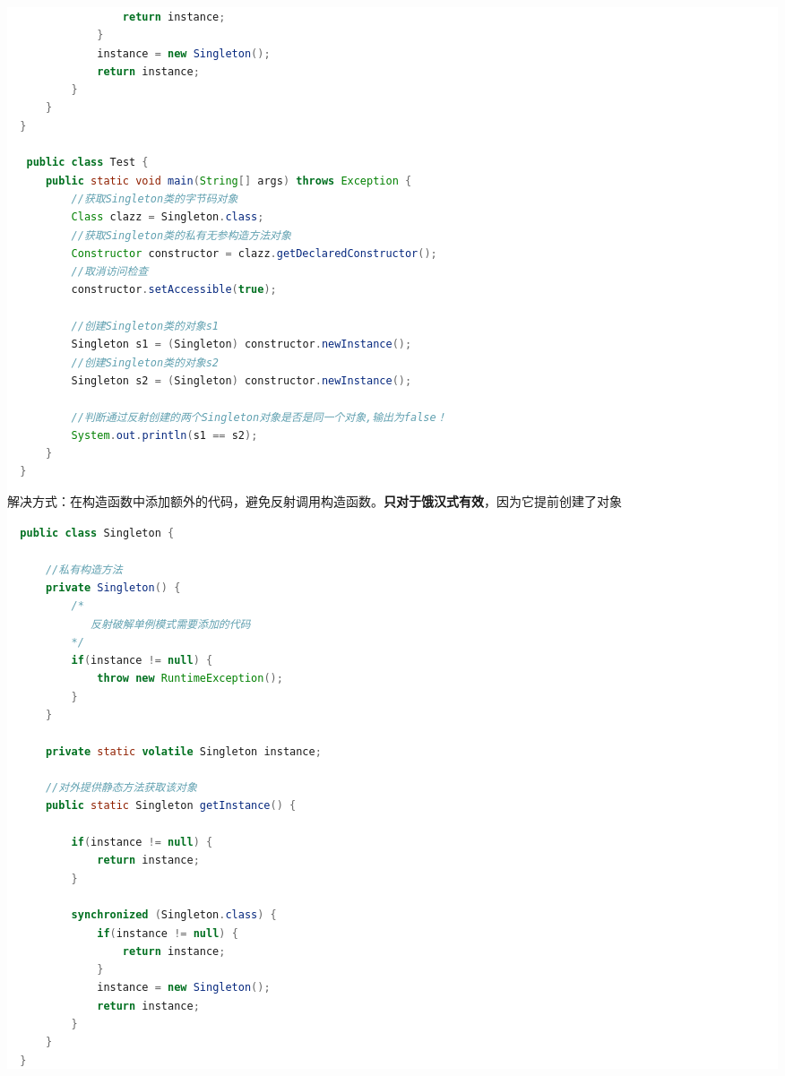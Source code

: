 ```java
                  return instance;
              }
              instance = new Singleton();
              return instance;
          }
      }
  }
  
   public class Test {
      public static void main(String[] args) throws Exception {
          //获取Singleton类的字节码对象
          Class clazz = Singleton.class;
          //获取Singleton类的私有无参构造方法对象
          Constructor constructor = clazz.getDeclaredConstructor();
          //取消访问检查
          constructor.setAccessible(true);
  
          //创建Singleton类的对象s1
          Singleton s1 = (Singleton) constructor.newInstance();
          //创建Singleton类的对象s2
          Singleton s2 = (Singleton) constructor.newInstance();
  
          //判断通过反射创建的两个Singleton对象是否是同一个对象,输出为false！
          System.out.println(s1 == s2);
      }
  }
```

解决方式：在构造函数中添加额外的代码，避免反射调用构造函数。**只对于饿汉式有效**，因为它提前创建了对象

```java
  public class Singleton {
  
      //私有构造方法
      private Singleton() {
          /*
             反射破解单例模式需要添加的代码
          */
          if(instance != null) {
              throw new RuntimeException();
          }
      }
      
      private static volatile Singleton instance;
  
      //对外提供静态方法获取该对象
      public static Singleton getInstance() {
  
          if(instance != null) {
              return instance;
          }
  
          synchronized (Singleton.class) {
              if(instance != null) {
                  return instance;
              }
              instance = new Singleton();
              return instance;
          }
      }
  }
```
